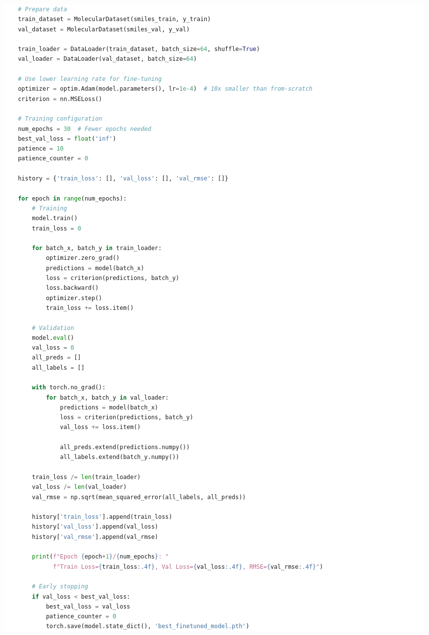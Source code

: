 ```python
    # Prepare data
    train_dataset = MolecularDataset(smiles_train, y_train)
    val_dataset = MolecularDataset(smiles_val, y_val)
    
    train_loader = DataLoader(train_dataset, batch_size=64, shuffle=True)
    val_loader = DataLoader(val_dataset, batch_size=64)
    
    # Use lower learning rate for fine-tuning
    optimizer = optim.Adam(model.parameters(), lr=1e-4)  # 10x smaller than from-scratch
    criterion = nn.MSELoss()
    
    # Training configuration
    num_epochs = 30  # Fewer epochs needed
    best_val_loss = float('inf')
    patience = 10
    patience_counter = 0
    
    history = {'train_loss': [], 'val_loss': [], 'val_rmse': []}
    
    for epoch in range(num_epochs):
        # Training
        model.train()
        train_loss = 0
        
        for batch_x, batch_y in train_loader:
            optimizer.zero_grad()
            predictions = model(batch_x)
            loss = criterion(predictions, batch_y)
            loss.backward()
            optimizer.step()
            train_loss += loss.item()
        
        # Validation
        model.eval()
        val_loss = 0
        all_preds = []
        all_labels = []
        
        with torch.no_grad():
            for batch_x, batch_y in val_loader:
                predictions = model(batch_x)
                loss = criterion(predictions, batch_y)
                val_loss += loss.item()
                
                all_preds.extend(predictions.numpy())
                all_labels.extend(batch_y.numpy())
        
        train_loss /= len(train_loader)
        val_loss /= len(val_loader)
        val_rmse = np.sqrt(mean_squared_error(all_labels, all_preds))
        
        history['train_loss'].append(train_loss)
        history['val_loss'].append(val_loss)
        history['val_rmse'].append(val_rmse)
        
        print(f"Epoch {epoch+1}/{num_epochs}: "
              f"Train Loss={train_loss:.4f}, Val Loss={val_loss:.4f}, RMSE={val_rmse:.4f}")
        
        # Early stopping
        if val_loss < best_val_loss:
            best_val_loss = val_loss
            patience_counter = 0
            torch.save(model.state_dict(), 'best_finetuned_model.pth')
```